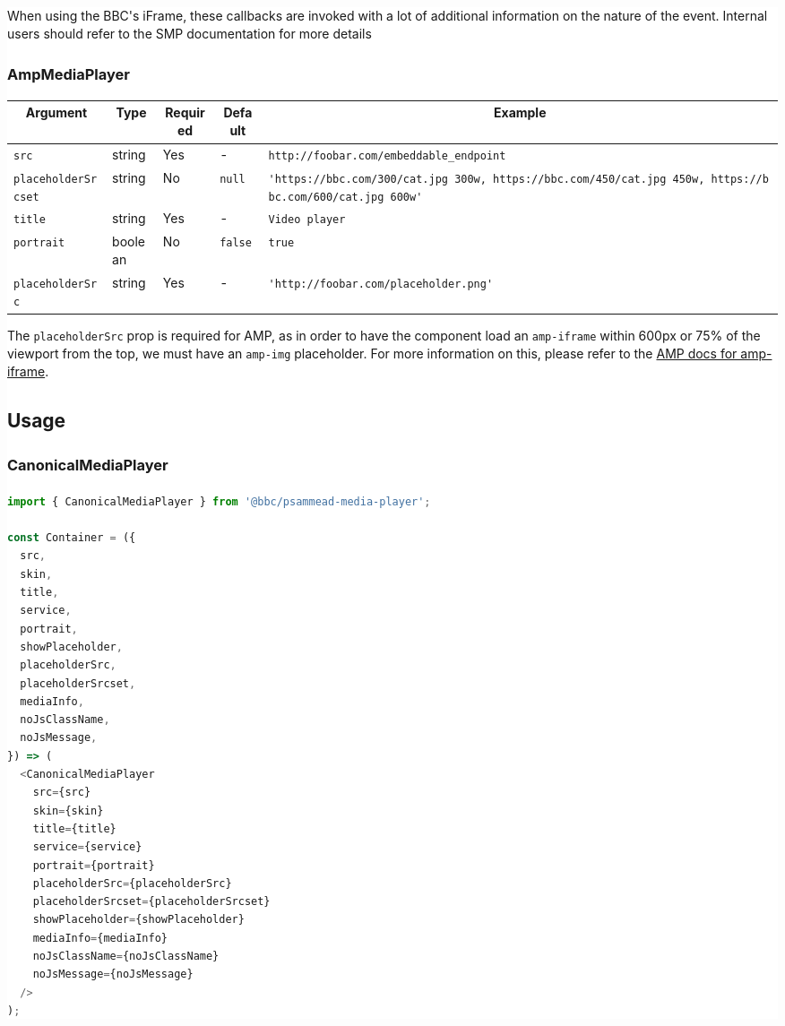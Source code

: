 When using the BBC's iFrame, these callbacks are invoked with a lot of additional information on the nature of the event.  Internal users should refer to the SMP documentation for more details

### AmpMediaPlayer

| Argument            | Type    | Required | Default | Example                                                                                                  |
| ------------------- | ------- | -------- | ------- | -------------------------------------------------------------------------------------------------------- |
| `src`               | string  | Yes      | -       | `http://foobar.com/embeddable_endpoint`                                                                  |
| `placeholderSrcset` | string  | No       | `null`  | `'https://bbc.com/300/cat.jpg 300w, https://bbc.com/450/cat.jpg 450w, https://bbc.com/600/cat.jpg 600w'` |
| `title`             | string  | Yes      | -       | `Video player`                                                                                           |
| `portrait`          | boolean | No       | `false` | `true`                                                                                                   |
| `placeholderSrc`    | string  | Yes      | -       | `'http://foobar.com/placeholder.png'`                                                                    |

The `placeholderSrc` prop is required for AMP, as in order to have the component load an `amp-iframe` within 600px or 75% of the viewport from the top, we must have an `amp-img` placeholder. For more information on this, please refer to the [AMP docs for amp-iframe](https://amp.dev/documentation/components/amp-iframe/).

## Usage

### CanonicalMediaPlayer

```js
import { CanonicalMediaPlayer } from '@bbc/psammead-media-player';

const Container = ({
  src,
  skin,
  title,
  service,
  portrait,
  showPlaceholder,
  placeholderSrc,
  placeholderSrcset,
  mediaInfo,
  noJsClassName,
  noJsMessage,
}) => (
  <CanonicalMediaPlayer
    src={src}
    skin={skin}
    title={title}
    service={service}
    portrait={portrait}
    placeholderSrc={placeholderSrc}
    placeholderSrcset={placeholderSrcset}
    showPlaceholder={showPlaceholder}
    mediaInfo={mediaInfo}
    noJsClassName={noJsClassName}
    noJsMessage={noJsMessage}
  />
);
```
